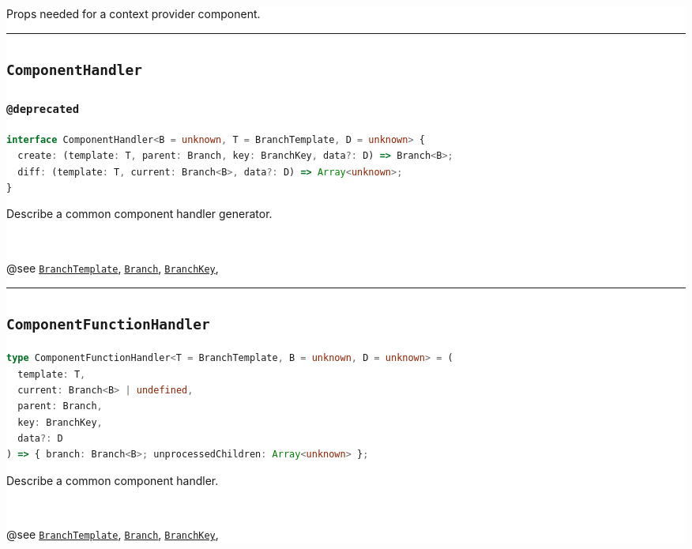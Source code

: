 Props needed for a context provider component.

---

## `ComponentHandler`

### `@deprecated`

```ts
interface ComponentHandler<B = unknown, T = BranchTemplate, D = unknown> {
  create: (template: T, parent: Branch, key: BranchKey, data?: D) => Branch<B>;
  diff: (template: T, current: Branch<B>, data?: D) => Array<unknown>;
}
```

Describe a common component handler generator.

<br/>

@see [`BranchTemplate`](#branchtemplate), [`Branch`](#branch), [`BranchKey`](#branchkey),

---

## `ComponentFunctionHandler`

```ts
type ComponentFunctionHandler<T = BranchTemplate, B = unknown, D = unknown> = (
  template: T,
  current: Branch<B> | undefined,
  parent: Branch,
  key: BranchKey,
  data?: D
) => { branch: Branch<B>; unprocessedChildren: Array<unknown> };
```

Describe a common component handler.

<br/>

@see [`BranchTemplate`](#branchtemplate), [`Branch`](#branch), [`BranchKey`](#branchkey),






